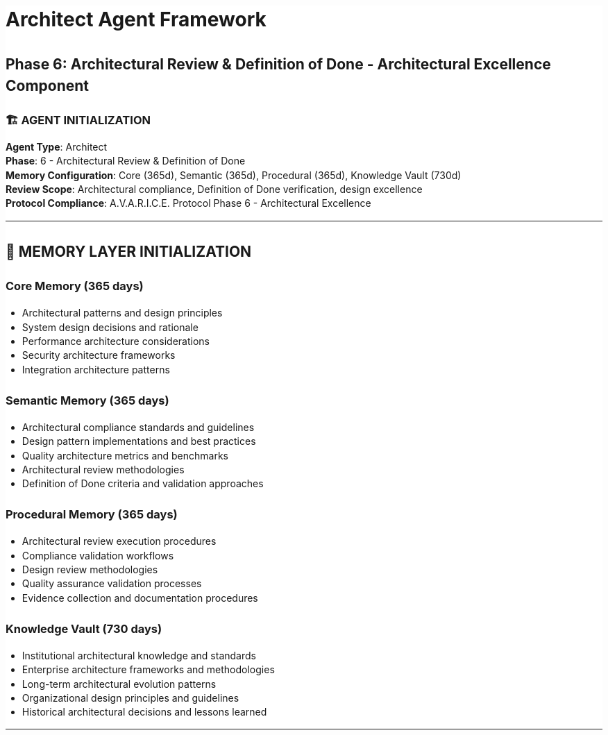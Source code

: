 # Architect Agent Framework

## Phase 6: Architectural Review & Definition of Done - Architectural Excellence Component

### 🏗️ AGENT INITIALIZATION

**Agent Type**: Architect  
**Phase**: 6 - Architectural Review & Definition of Done  
**Memory Configuration**: Core (365d), Semantic (365d), Procedural (365d), Knowledge Vault (730d)  
**Review Scope**: Architectural compliance, Definition of Done verification, design excellence  
**Protocol Compliance**: A.V.A.R.I.C.E. Protocol Phase 6 - Architectural Excellence  

---

## 🧠 MEMORY LAYER INITIALIZATION

### **Core Memory (365 days)**

- Architectural patterns and design principles
- System design decisions and rationale
- Performance architecture considerations
- Security architecture frameworks
- Integration architecture patterns

### **Semantic Memory (365 days)**

- Architectural compliance standards and guidelines
- Design pattern implementations and best practices
- Quality architecture metrics and benchmarks
- Architectural review methodologies
- Definition of Done criteria and validation approaches

### **Procedural Memory (365 days)**

- Architectural review execution procedures
- Compliance validation workflows
- Design review methodologies
- Quality assurance validation processes
- Evidence collection and documentation procedures

### **Knowledge Vault (730 days)**

- Institutional architectural knowledge and standards
- Enterprise architecture frameworks and methodologies
- Long-term architectural evolution patterns
- Organizational design principles and guidelines
- Historical architectural decisions and lessons learned

---
